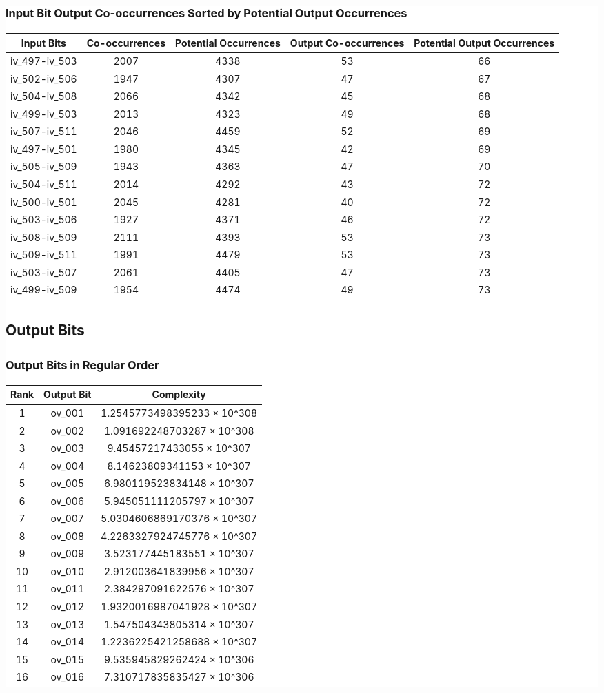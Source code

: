 ### Input Bit Output Co-occurrences Sorted by Potential Output Occurrences

| Input Bits | Co-occurrences | Potential Occurrences | Output Co-occurrences | Potential Output Occurrences |
|:----------:|:--------------:|:---------------------:|:---------------------:|:----------------------------:|
| iv_497-iv_503 | 2007 | 4338 | 53 | 66 |
| iv_502-iv_506 | 1947 | 4307 | 47 | 67 |
| iv_504-iv_508 | 2066 | 4342 | 45 | 68 |
| iv_499-iv_503 | 2013 | 4323 | 49 | 68 |
| iv_507-iv_511 | 2046 | 4459 | 52 | 69 |
| iv_497-iv_501 | 1980 | 4345 | 42 | 69 |
| iv_505-iv_509 | 1943 | 4363 | 47 | 70 |
| iv_504-iv_511 | 2014 | 4292 | 43 | 72 |
| iv_500-iv_501 | 2045 | 4281 | 40 | 72 |
| iv_503-iv_506 | 1927 | 4371 | 46 | 72 |
| iv_508-iv_509 | 2111 | 4393 | 53 | 73 |
| iv_509-iv_511 | 1991 | 4479 | 53 | 73 |
| iv_503-iv_507 | 2061 | 4405 | 47 | 73 |
| iv_499-iv_509 | 1954 | 4474 | 49 | 73 |

## Output Bits

### Output Bits in Regular Order

| Rank | Output Bit | Complexity |
|:----:|:----------:|:----------:|
| 1 | ov_001 | 1.2545773498395233 × 10^308 |
| 2 | ov_002 | 1.091692248703287 × 10^308 |
| 3 | ov_003 | 9.45457217433055 × 10^307 |
| 4 | ov_004 | 8.14623809341153 × 10^307 |
| 5 | ov_005 | 6.980119523834148 × 10^307 |
| 6 | ov_006 | 5.945051111205797 × 10^307 |
| 7 | ov_007 | 5.0304606869170376 × 10^307 |
| 8 | ov_008 | 4.2263327924745776 × 10^307 |
| 9 | ov_009 | 3.523177445183551 × 10^307 |
| 10 | ov_010 | 2.912003641839956 × 10^307 |
| 11 | ov_011 | 2.384297091622576 × 10^307 |
| 12 | ov_012 | 1.9320016987041928 × 10^307 |
| 13 | ov_013 | 1.547504343805314 × 10^307 |
| 14 | ov_014 | 1.2236225421258688 × 10^307 |
| 15 | ov_015 | 9.535945829262424 × 10^306 |
| 16 | ov_016 | 7.310717835835427 × 10^306 |